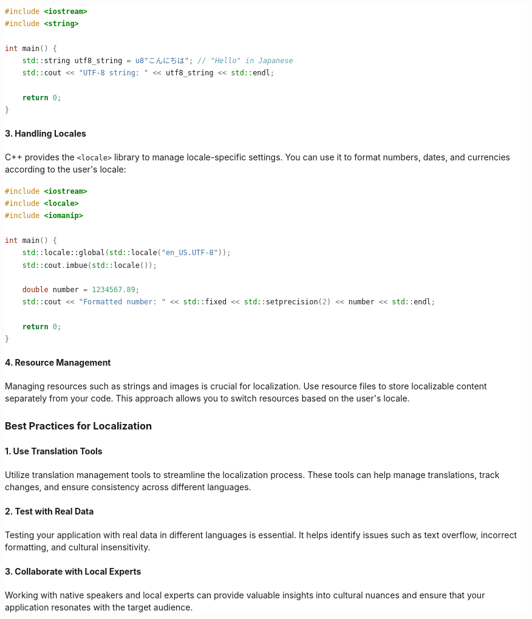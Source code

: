 ```cpp
#include <iostream>
#include <string>

int main() {
    std::string utf8_string = u8"こんにちは"; // "Hello" in Japanese
    std::cout << "UTF-8 string: " << utf8_string << std::endl;

    return 0;
}
```

#### 3. Handling Locales

C++ provides the `<locale>` library to manage locale-specific settings. You can use it to format numbers, dates, and currencies according to the user's locale:

```cpp
#include <iostream>
#include <locale>
#include <iomanip>

int main() {
    std::locale::global(std::locale("en_US.UTF-8"));
    std::cout.imbue(std::locale());

    double number = 1234567.89;
    std::cout << "Formatted number: " << std::fixed << std::setprecision(2) << number << std::endl;

    return 0;
}
```

#### 4. Resource Management

Managing resources such as strings and images is crucial for localization. Use resource files to store localizable content separately from your code. This approach allows you to switch resources based on the user's locale.

### Best Practices for Localization

#### 1. Use Translation Tools

Utilize translation management tools to streamline the localization process. These tools can help manage translations, track changes, and ensure consistency across different languages.

#### 2. Test with Real Data

Testing your application with real data in different languages is essential. It helps identify issues such as text overflow, incorrect formatting, and cultural insensitivity.

#### 3. Collaborate with Local Experts

Working with native speakers and local experts can provide valuable insights into cultural nuances and ensure that your application resonates with the target audience.
